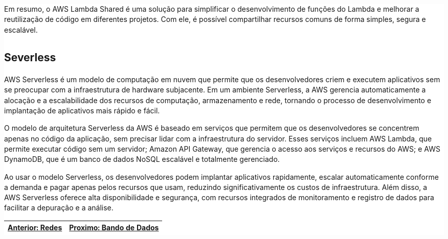 Em resumo, o AWS Lambda Shared é uma solução para simplificar o desenvolvimento de funções do Lambda e melhorar a reutilização de código em diferentes projetos. Com ele, é possível compartilhar recursos comuns de forma simples, segura e escalável.

## Severless
AWS Serverless é um modelo de computação em nuvem que permite que os desenvolvedores criem e executem aplicativos sem se preocupar com a infraestrutura de hardware subjacente. Em um ambiente Serverless, a AWS gerencia automaticamente a alocação e a escalabilidade dos recursos de computação, armazenamento e rede, tornando o processo de desenvolvimento e implantação de aplicativos mais rápido e fácil.

O modelo de arquitetura Serverless da AWS é baseado em serviços que permitem que os desenvolvedores se concentrem apenas no código da aplicação, sem precisar lidar com a infraestrutura do servidor. Esses serviços incluem AWS Lambda, que permite executar código sem um servidor; Amazon API Gateway, que gerencia o acesso aos serviços e recursos do AWS; e AWS DynamoDB, que é um banco de dados NoSQL escalável e totalmente gerenciado.

Ao usar o modelo Serverless, os desenvolvedores podem implantar aplicativos rapidamente, escalar automaticamente conforme a demanda e pagar apenas pelos recursos que usam, reduzindo significativamente os custos de infraestrutura. Além disso, a AWS Serverless oferece alta disponibilidade e segurança, com recursos integrados de monitoramento e registro de dados para facilitar a depuração e a análise.

| [Anterior: Redes](./3_Rede.md) | [Proximo: Bando de Dados](./5_Bando_de_Dados.md) |
|:-------------------------------|-------------------------------------------------:|